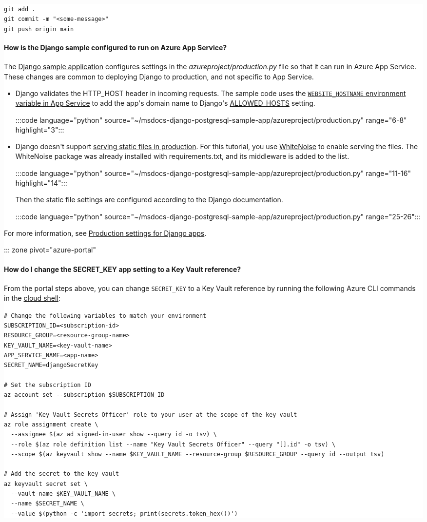 ```terminal
git add .
git commit -m "<some-message>"
git push origin main
```

#### How is the Django sample configured to run on Azure App Service?

The [Django sample application](https://github.com/Azure-Samples/msdocs-django-postgresql-sample-app) configures settings in the *azureproject/production.py* file so that it can run in Azure App Service. These changes are common to deploying Django to production, and not specific to App Service.

- Django validates the HTTP_HOST header in incoming requests. The sample code uses the [`WEBSITE_HOSTNAME` environment variable in App Service](reference-app-settings.md#app-environment) to add the app's domain name to Django's [ALLOWED_HOSTS](https://docs.djangoproject.com/en/4.1/ref/settings/#allowed-hosts) setting.

    :::code language="python" source="~/msdocs-django-postgresql-sample-app/azureproject/production.py" range="6-8" highlight="3":::

- Django doesn't support [serving static files in production](https://docs.djangoproject.com/en/4.1/howto/static-files/deployment/). For this tutorial, you use [WhiteNoise](https://whitenoise.evans.io/) to enable serving the files. The WhiteNoise package was already installed with requirements.txt, and its middleware is added to the list.

    :::code language="python" source="~/msdocs-django-postgresql-sample-app/azureproject/production.py" range="11-16" highlight="14":::

    Then the static file settings are configured according to the Django documentation.

    :::code language="python" source="~/msdocs-django-postgresql-sample-app/azureproject/production.py" range="25-26":::

For more information, see [Production settings for Django apps](configure-language-python.md#production-settings-for-django-apps).

::: zone pivot="azure-portal"

#### How do I change the SECRET_KEY app setting to a Key Vault reference?

From the portal steps above, you can change `SECRET_KEY` to a Key Vault reference by running the following Azure CLI commands in the [cloud shell](https://shell.azure.com):

```azurecli-interactive
# Change the following variables to match your environment
SUBSCRIPTION_ID=<subscription-id>
RESOURCE_GROUP=<resource-group-name>
KEY_VAULT_NAME=<key-vault-name>
APP_SERVICE_NAME=<app-name>
SECRET_NAME=djangoSecretKey

# Set the subscription ID
az account set --subscription $SUBSCRIPTION_ID

# Assign 'Key Vault Secrets Officer' role to your user at the scope of the key vault
az role assignment create \
  --assignee $(az ad signed-in-user show --query id -o tsv) \
  --role $(az role definition list --name "Key Vault Secrets Officer" --query "[].id" -o tsv) \
  --scope $(az keyvault show --name $KEY_VAULT_NAME --resource-group $RESOURCE_GROUP --query id --output tsv)

# Add the secret to the key vault
az keyvault secret set \
  --vault-name $KEY_VAULT_NAME \
  --name $SECRET_NAME \
  --value $(python -c 'import secrets; print(secrets.token_hex())')

```